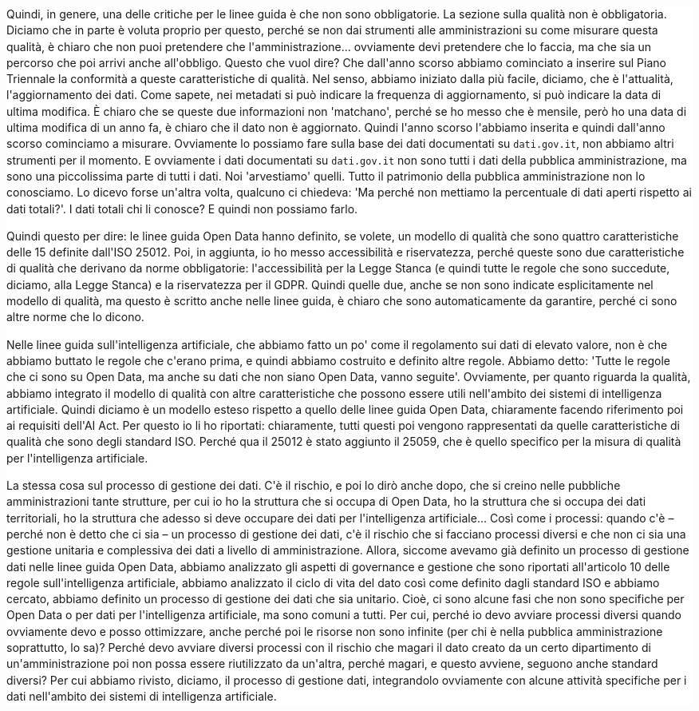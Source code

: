 Quindi, in genere, una delle critiche per le linee guida è che non sono obbligatorie. La sezione sulla qualità non è obbligatoria. Diciamo che in parte è voluta proprio per questo, perché se non dai strumenti alle amministrazioni su come misurare questa qualità, è chiaro che non puoi pretendere che l'amministrazione... ovviamente devi pretendere che lo faccia, ma che sia un percorso che poi arrivi anche all'obbligo. Questo che vuol dire? Che dall'anno scorso abbiamo cominciato a inserire sul Piano Triennale la conformità a queste caratteristiche di qualità. Nel senso, abbiamo iniziato dalla più facile, diciamo, che è l'attualità, l'aggiornamento dei dati. Come sapete, nei metadati si può indicare la frequenza di aggiornamento, si può indicare la data di ultima modifica. È chiaro che se queste due informazioni non 'matchano', perché se ho messo che è mensile, però ho una data di ultima modifica di un anno fa, è chiaro che il dato non è aggiornato. Quindi l'anno scorso l'abbiamo inserita e quindi dall'anno scorso cominciamo a misurare. Ovviamente lo possiamo fare sulla base dei dati documentati su `dati.gov.it`, non abbiamo altri strumenti per il momento. E ovviamente i dati documentati su `dati.gov.it` non sono tutti i dati della pubblica amministrazione, ma sono una piccolissima parte di tutti i dati. Noi 'arvestiamo' quelli. Tutto il patrimonio della pubblica amministrazione non lo conosciamo. Lo dicevo forse un'altra volta, qualcuno ci chiedeva: 'Ma perché non mettiamo la percentuale di dati aperti rispetto ai dati totali?'. I dati totali chi li conosce? E quindi non possiamo farlo.

Quindi questo per dire: le linee guida Open Data hanno definito, se volete, un modello di qualità che sono quattro caratteristiche delle 15 definite dall'ISO 25012. Poi, in aggiunta, io ho messo accessibilità e riservatezza, perché queste sono due caratteristiche di qualità che derivano da norme obbligatorie: l'accessibilità per la Legge Stanca (e quindi tutte le regole che sono succedute, diciamo, alla Legge Stanca) e la riservatezza per il GDPR. Quindi quelle due, anche se non sono indicate esplicitamente nel modello di qualità, ma questo è scritto anche nelle linee guida, è chiaro che sono automaticamente da garantire, perché ci sono altre norme che lo dicono.

Nelle linee guida sull'intelligenza artificiale, che abbiamo fatto un po' come il regolamento sui dati di elevato valore, non è che abbiamo buttato le regole che c'erano prima, e quindi abbiamo costruito e definito altre regole. Abbiamo detto: 'Tutte le regole che ci sono su Open Data, ma anche su dati che non siano Open Data, vanno seguite'. Ovviamente, per quanto riguarda la qualità, abbiamo integrato il modello di qualità con altre caratteristiche che possono essere utili nell'ambito dei sistemi di intelligenza artificiale. Quindi diciamo è un modello esteso rispetto a quello delle linee guida Open Data, chiaramente facendo riferimento poi ai requisiti dell'AI Act. Per questo io li ho riportati: chiaramente, tutti questi poi vengono rappresentati da quelle caratteristiche di qualità che sono degli standard ISO. Perché qua il 25012 è stato aggiunto il 25059, che è quello specifico per la misura di qualità per l'intelligenza artificiale.

La stessa cosa sul processo di gestione dei dati. C'è il rischio, e poi lo dirò anche dopo, che si creino nelle pubbliche amministrazioni tante strutture, per cui io ho la struttura che si occupa di Open Data, ho la struttura che si occupa dei dati territoriali, ho la struttura che adesso si deve occupare dei dati per l'intelligenza artificiale... Così come i processi: quando c'è – perché non è detto che ci sia – un processo di gestione dei dati, c'è il rischio che si facciano processi diversi e che non ci sia una gestione unitaria e complessiva dei dati a livello di amministrazione. Allora, siccome avevamo già definito un processo di gestione dati nelle linee guida Open Data, abbiamo analizzato gli aspetti di governance e gestione che sono riportati all'articolo 10 delle regole sull'intelligenza artificiale, abbiamo analizzato il ciclo di vita del dato così come definito dagli standard ISO e abbiamo cercato, abbiamo definito un processo di gestione dei dati che sia unitario. Cioè, ci sono alcune fasi che non sono specifiche per Open Data o per dati per l'intelligenza artificiale, ma sono comuni a tutti. Per cui, perché io devo avviare processi diversi quando ovviamente devo e posso ottimizzare, anche perché poi le risorse non sono infinite (per chi è nella pubblica amministrazione soprattutto, lo sa)? Perché devo avviare diversi processi con il rischio che magari il dato creato da un certo dipartimento di un'amministrazione poi non possa essere riutilizzato da un'altra, perché magari, e questo avviene, seguono anche standard diversi? Per cui abbiamo rivisto, diciamo, il processo di gestione dati, integrandolo ovviamente con alcune attività specifiche per i dati nell'ambito dei sistemi di intelligenza artificiale.
